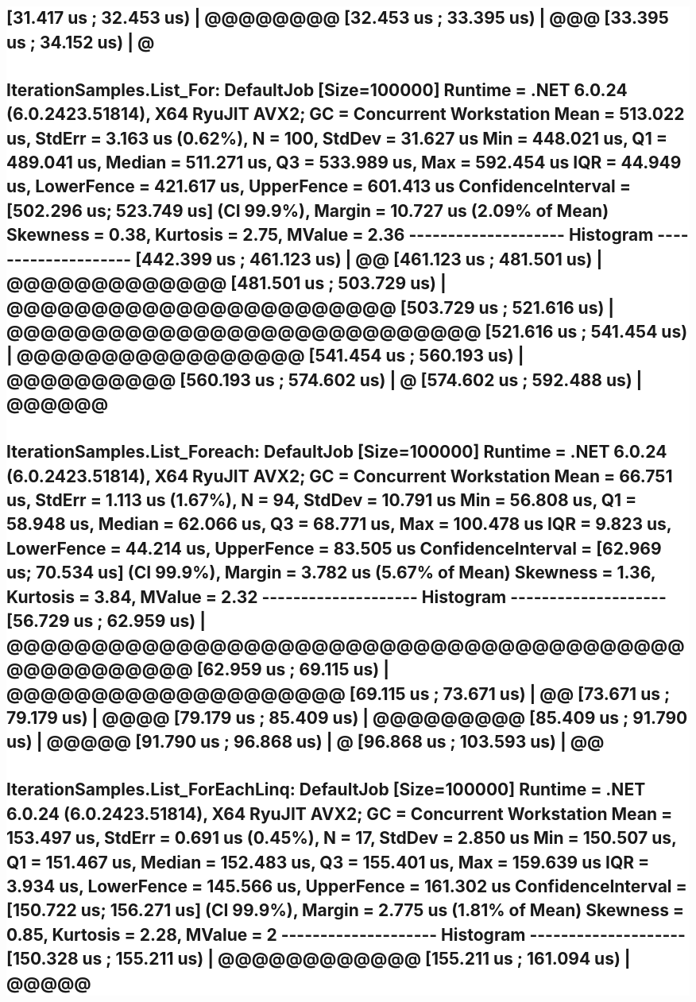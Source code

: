 [31.417 us ; 32.453 us) | @@@@@@@@
[32.453 us ; 33.395 us) | @@@
[33.395 us ; 34.152 us) | @
---------------------------------------------------

IterationSamples.List_For: DefaultJob [Size=100000]
Runtime = .NET 6.0.24 (6.0.2423.51814), X64 RyuJIT AVX2; GC = Concurrent Workstation
Mean = 513.022 us, StdErr = 3.163 us (0.62%), N = 100, StdDev = 31.627 us
Min = 448.021 us, Q1 = 489.041 us, Median = 511.271 us, Q3 = 533.989 us, Max = 592.454 us
IQR = 44.949 us, LowerFence = 421.617 us, UpperFence = 601.413 us
ConfidenceInterval = [502.296 us; 523.749 us] (CI 99.9%), Margin = 10.727 us (2.09% of Mean)
Skewness = 0.38, Kurtosis = 2.75, MValue = 2.36
-------------------- Histogram --------------------
[442.399 us ; 461.123 us) | @@
[461.123 us ; 481.501 us) | @@@@@@@@@@@@@
[481.501 us ; 503.729 us) | @@@@@@@@@@@@@@@@@@@@@@@
[503.729 us ; 521.616 us) | @@@@@@@@@@@@@@@@@@@@@@@@@@@@
[521.616 us ; 541.454 us) | @@@@@@@@@@@@@@@@@
[541.454 us ; 560.193 us) | @@@@@@@@@@
[560.193 us ; 574.602 us) | @
[574.602 us ; 592.488 us) | @@@@@@
---------------------------------------------------

IterationSamples.List_Foreach: DefaultJob [Size=100000]
Runtime = .NET 6.0.24 (6.0.2423.51814), X64 RyuJIT AVX2; GC = Concurrent Workstation
Mean = 66.751 us, StdErr = 1.113 us (1.67%), N = 94, StdDev = 10.791 us
Min = 56.808 us, Q1 = 58.948 us, Median = 62.066 us, Q3 = 68.771 us, Max = 100.478 us
IQR = 9.823 us, LowerFence = 44.214 us, UpperFence = 83.505 us
ConfidenceInterval = [62.969 us; 70.534 us] (CI 99.9%), Margin = 3.782 us (5.67% of Mean)
Skewness = 1.36, Kurtosis = 3.84, MValue = 2.32
-------------------- Histogram --------------------
[56.729 us ;  62.959 us) | @@@@@@@@@@@@@@@@@@@@@@@@@@@@@@@@@@@@@@@@@@@@@@@@@@@
[62.959 us ;  69.115 us) | @@@@@@@@@@@@@@@@@@@@
[69.115 us ;  73.671 us) | @@
[73.671 us ;  79.179 us) | @@@@
[79.179 us ;  85.409 us) | @@@@@@@@@
[85.409 us ;  91.790 us) | @@@@@
[91.790 us ;  96.868 us) | @
[96.868 us ; 103.593 us) | @@
---------------------------------------------------

IterationSamples.List_ForEachLinq: DefaultJob [Size=100000]
Runtime = .NET 6.0.24 (6.0.2423.51814), X64 RyuJIT AVX2; GC = Concurrent Workstation
Mean = 153.497 us, StdErr = 0.691 us (0.45%), N = 17, StdDev = 2.850 us
Min = 150.507 us, Q1 = 151.467 us, Median = 152.483 us, Q3 = 155.401 us, Max = 159.639 us
IQR = 3.934 us, LowerFence = 145.566 us, UpperFence = 161.302 us
ConfidenceInterval = [150.722 us; 156.271 us] (CI 99.9%), Margin = 2.775 us (1.81% of Mean)
Skewness = 0.85, Kurtosis = 2.28, MValue = 2
-------------------- Histogram --------------------
[150.328 us ; 155.211 us) | @@@@@@@@@@@@
[155.211 us ; 161.094 us) | @@@@@
---------------------------------------------------
